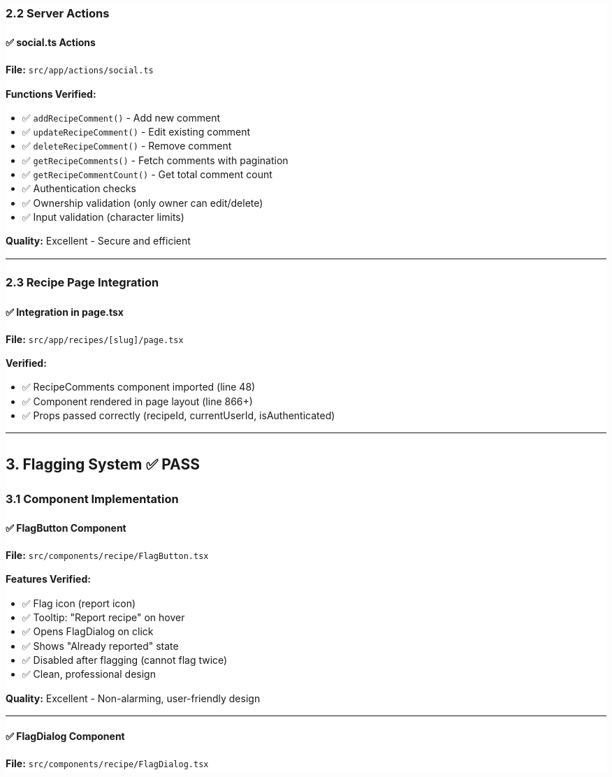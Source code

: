 
### 2.2 Server Actions

#### ✅ social.ts Actions
**File:** `src/app/actions/social.ts`

**Functions Verified:**
- ✅ `addRecipeComment()` - Add new comment
- ✅ `updateRecipeComment()` - Edit existing comment
- ✅ `deleteRecipeComment()` - Remove comment
- ✅ `getRecipeComments()` - Fetch comments with pagination
- ✅ `getRecipeCommentCount()` - Get total comment count
- ✅ Authentication checks
- ✅ Ownership validation (only owner can edit/delete)
- ✅ Input validation (character limits)

**Quality:** Excellent - Secure and efficient

---

### 2.3 Recipe Page Integration

#### ✅ Integration in page.tsx
**File:** `src/app/recipes/[slug]/page.tsx`

**Verified:**
- ✅ RecipeComments component imported (line 48)
- ✅ Component rendered in page layout (line 866+)
- ✅ Props passed correctly (recipeId, currentUserId, isAuthenticated)

---

## 3. Flagging System ✅ PASS

### 3.1 Component Implementation

#### ✅ FlagButton Component
**File:** `src/components/recipe/FlagButton.tsx`

**Features Verified:**
- ✅ Flag icon (report icon)
- ✅ Tooltip: "Report recipe" on hover
- ✅ Opens FlagDialog on click
- ✅ Shows "Already reported" state
- ✅ Disabled after flagging (cannot flag twice)
- ✅ Clean, professional design

**Quality:** Excellent - Non-alarming, user-friendly design

---

#### ✅ FlagDialog Component
**File:** `src/components/recipe/FlagDialog.tsx`
